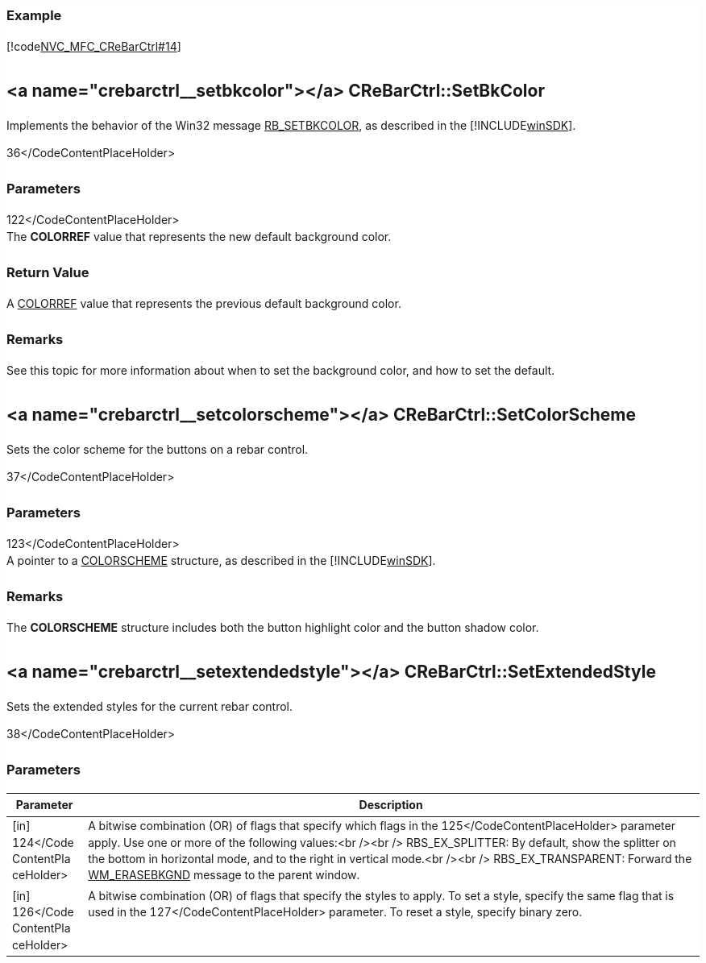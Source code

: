 ### Example  
 [!code[NVC_MFC_CReBarCtrl#14](../vs140/codesnippet/CPP/crebarctrl-class_14.cpp)]  
  
##  \<a name="crebarctrl__setbkcolor">\</a>  CReBarCtrl::SetBkColor  
 Implements the behavior of the Win32 message                 [RB_SETBKCOLOR](http://msdn.microsoft.com/library/windows/desktop/bb774515), as described in the [!INCLUDE[winSDK](../vs140/includes/winsdk_md.md)].  
  
<CodeContentPlaceHolder>36\</CodeContentPlaceHolder>  
### Parameters  
 <CodeContentPlaceHolder>122\</CodeContentPlaceHolder>  
 The **COLORREF** value that represents the new default background color.  
  
### Return Value  
 A                         [COLORREF](http://msdn.microsoft.com/library/windows/desktop/dd183449) value that represents the previous default background color.  
  
### Remarks  
 See this topic for more information about when to set the background color, and how to set the default.  
  
##  \<a name="crebarctrl__setcolorscheme">\</a>  CReBarCtrl::SetColorScheme  
 Sets the color scheme for the buttons on a rebar control.  
  
<CodeContentPlaceHolder>37\</CodeContentPlaceHolder>  
### Parameters  
 <CodeContentPlaceHolder>123\</CodeContentPlaceHolder>  
 A pointer to a                                 [COLORSCHEME](http://msdn.microsoft.com/library/windows/desktop/bb775502) structure, as described in the [!INCLUDE[winSDK](../vs140/includes/winsdk_md.md)].  
  
### Remarks  
 The **COLORSCHEME** structure includes both the button highlight color and the button shadow color.  
  
##  \<a name="crebarctrl__setextendedstyle">\</a>  CReBarCtrl::SetExtendedStyle  
 Sets the extended styles for the current rebar control.  
  
<CodeContentPlaceHolder>38\</CodeContentPlaceHolder>  
### Parameters  
  
|Parameter|Description|  
|---------------|-----------------|  
|[in] <CodeContentPlaceHolder>124\</CodeContentPlaceHolder>|A bitwise combination (OR) of flags that specify which flags in the <CodeContentPlaceHolder>125\</CodeContentPlaceHolder> parameter apply. Use one or more of the following values:\<br />\<br /> RBS_EX_SPLITTER: By default, show the splitter on the bottom in horizontal mode, and to the right in vertical mode.\<br />\<br /> RBS_EX_TRANSPARENT: Forward the                                         [WM_ERASEBKGND](http://msdn.microsoft.com/library/windows/desktop/ms648055) message to the parent window.|  
|[in] <CodeContentPlaceHolder>126\</CodeContentPlaceHolder>|A bitwise combination (OR) of flags that specify the styles to apply. To set a style, specify the same flag that is used in the <CodeContentPlaceHolder>127\</CodeContentPlaceHolder> parameter. To reset a style, specify binary zero.|  
  